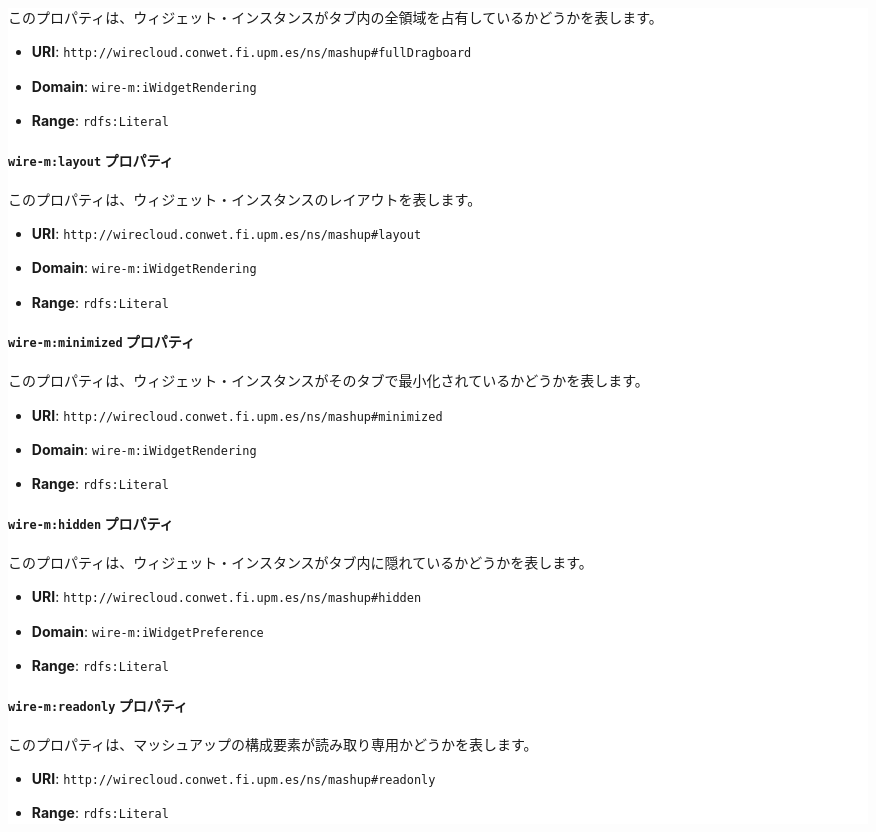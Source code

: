 このプロパティは、ウィジェット・インスタンスがタブ内の全領域を占有しているかどうかを表します。

-   **URI**: `http://wirecloud.conwet.fi.upm.es/ns/mashup#fullDragboard`

-   **Domain**: `wire-m:iWidgetRendering`

-   **Range**: `rdfs:Literal`


#### `wire-m:layout` プロパティ

このプロパティは、ウィジェット・インスタンスのレイアウトを表します。

-   **URI**: `http://wirecloud.conwet.fi.upm.es/ns/mashup#layout`

-   **Domain**: `wire-m:iWidgetRendering`

-   **Range**: `rdfs:Literal`


#### `wire-m:minimized` プロパティ

このプロパティは、ウィジェット・インスタンスがそのタブで最小化されているかどうかを表します。

-   **URI**: `http://wirecloud.conwet.fi.upm.es/ns/mashup#minimized`

-   **Domain**: `wire-m:iWidgetRendering`

-   **Range**: `rdfs:Literal`


#### `wire-m:hidden` プロパティ

このプロパティは、ウィジェット・インスタンスがタブ内に隠れているかどうかを表します。

-   **URI**: `http://wirecloud.conwet.fi.upm.es/ns/mashup#hidden`

-   **Domain**: `wire-m:iWidgetPreference`

-   **Range**: `rdfs:Literal`


#### `wire-m:readonly` プロパティ

このプロパティは、マッシュアップの構成要素が読み取り専用かどうかを表します。

-   **URI**: `http://wirecloud.conwet.fi.upm.es/ns/mashup#readonly`

-   **Range**: `rdfs:Literal`

